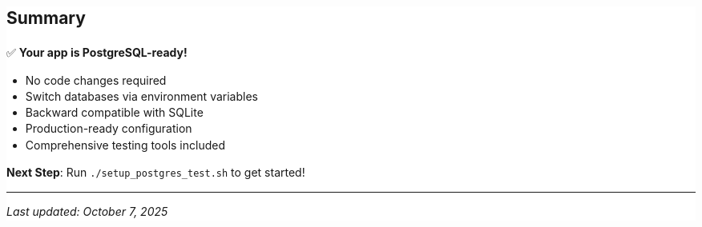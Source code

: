 ## Summary

✅ **Your app is PostgreSQL-ready!**

- No code changes required
- Switch databases via environment variables
- Backward compatible with SQLite
- Production-ready configuration
- Comprehensive testing tools included

**Next Step**: Run `./setup_postgres_test.sh` to get started!

---

*Last updated: October 7, 2025*

